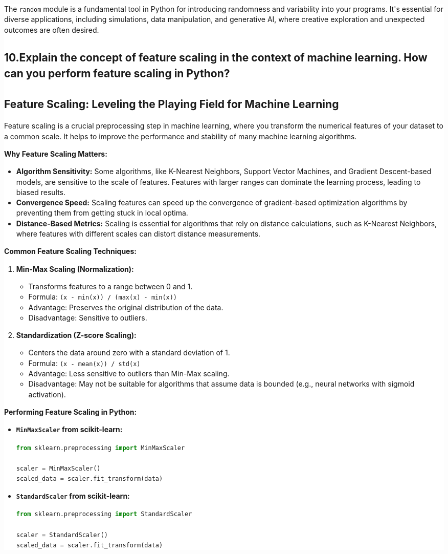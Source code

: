 The `random` module is a fundamental tool in Python for introducing randomness and variability into your programs. It's essential for diverse applications, including simulations, data manipulation, and generative AI, where creative exploration and unexpected outcomes are often desired.


## 10.Explain the concept of feature scaling in the context of machine learning. How can you perform feature scaling in Python?

## Feature Scaling: Leveling the Playing Field for Machine Learning

Feature scaling is a crucial preprocessing step in machine learning, where you transform the numerical features of your dataset to a common scale. It helps to improve the performance and stability of many machine learning algorithms.

**Why Feature Scaling Matters:**

* **Algorithm Sensitivity:** Some algorithms, like K-Nearest Neighbors, Support Vector Machines, and Gradient Descent-based models, are sensitive to the scale of features. Features with larger ranges can dominate the learning process, leading to biased results.
* **Convergence Speed:** Scaling features can speed up the convergence of gradient-based optimization algorithms by preventing them from getting stuck in local optima.
* **Distance-Based Metrics:** Scaling is essential for algorithms that rely on distance calculations, such as K-Nearest Neighbors, where features with different scales can distort distance measurements.

**Common Feature Scaling Techniques:**

1. **Min-Max Scaling (Normalization):**
   - Transforms features to a range between 0 and 1.
   - Formula: `(x - min(x)) / (max(x) - min(x))`
   - Advantage: Preserves the original distribution of the data.
   - Disadvantage: Sensitive to outliers.

2. **Standardization (Z-score Scaling):**
   - Centers the data around zero with a standard deviation of 1.
   - Formula: `(x - mean(x)) / std(x)`
   - Advantage: Less sensitive to outliers than Min-Max scaling.
   - Disadvantage: May not be suitable for algorithms that assume data is bounded (e.g., neural networks with sigmoid activation).

**Performing Feature Scaling in Python:**

* **`MinMaxScaler` from scikit-learn:**
   ```python
   from sklearn.preprocessing import MinMaxScaler

   scaler = MinMaxScaler()
   scaled_data = scaler.fit_transform(data)
   ```

* **`StandardScaler` from scikit-learn:**
   ```python
   from sklearn.preprocessing import StandardScaler

   scaler = StandardScaler()
   scaled_data = scaler.fit_transform(data)
   ```
